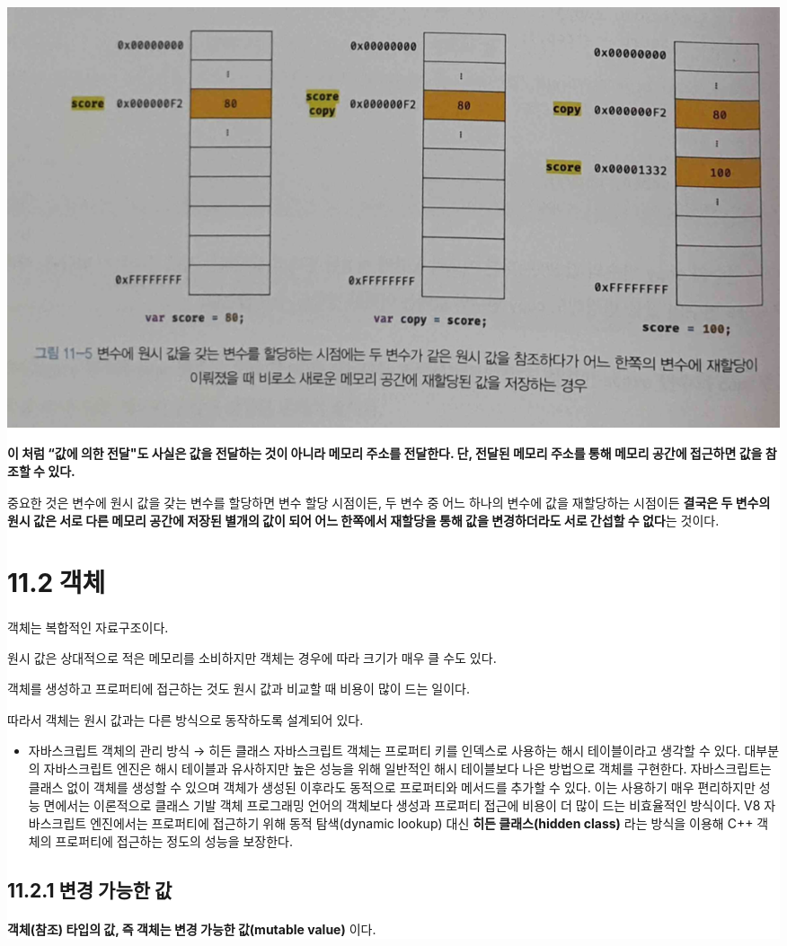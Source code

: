    ![그림 11-5 변수에 원시 값을 갖는 변수를 할당하는 시점에는 두 변수가 같은 원시 값을 참조하다가 어느 한쪽의 변수에 재할당이 이뤄졌을 때 비로소 새로운 메모리 공간에 재할당된 값을 저장하는 경우](11-5.png)

**이 처럼 “값에 의한 전달"도 사실은 값을 전달하는 것이 아니라 메모리 주소를 전달한다. 단, 전달된 메모리 주소를 통해 메모리 공간에 접근하면 값을 참조할 수 있다.**

중요한 것은 변수에 원시 값을 갖는 변수를 할당하면 변수 할당 시점이든, 두 변수 중 어느 하나의 변수에 값을 재할당하는 시점이든 **결국은 두 변수의 원시 값은 서로 다른 메모리 공간에 저장된 별개의 값이 되어 어느 한쪽에서 재할당을 통해 값을 변경하더라도 서로 간섭할 수 없다**는 것이다.

# 11.2 객체

객체는 복합적인 자료구조이다.

원시 값은 상대적으로 적은 메모리를 소비하지만 객체는 경우에 따라 크기가 매우 클 수도 있다.

객체를 생성하고 프로퍼티에 접근하는 것도 원시 값과 비교할 때 비용이 많이 드는 일이다.

따라서 객체는 원시 값과는 다른 방식으로 동작하도록 설계되어 있다.

- 자바스크립트 객체의 관리 방식 → 히든 클래스
  자바스크립트 객체는 프로퍼티 키를 인덱스로 사용하는 해시 테이블이라고 생각할 수 있다. 대부분의 자바스크립트 엔진은 해시 테이블과 유사하지만 높은 성능을 위해 일반적인 해시 테이블보다 나은 방법으로 객체를 구현한다.
  자바스크립트는 클래스 없이 객체를 생성할 수 있으며 객체가 생성된 이후라도 동적으로 프로퍼티와 메서드를 추가할 수 있다. 이는 사용하기 매우 편리하지만 성능 면에서는 이론적으로 클래스 기발 객체 프로그래밍 언어의 객체보다 생성과 프로퍼티 접근에 비용이 더 많이 드는 비효율적인 방식이다.
  V8 자바스크립트 엔진에서는 프로퍼티에 접근하기 위해 동적 탐색(dynamic lookup) 대신 **히든 클래스(hidden class)** 라는 방식을 이용해 C++ 객체의 프로퍼티에 접근하는 정도의 성능을 보장한다.

## 11.2.1 변경 가능한 값

**객체(참조) 타입의 값, 즉 객체는 변경 가능한 값(mutable value)** 이다.
